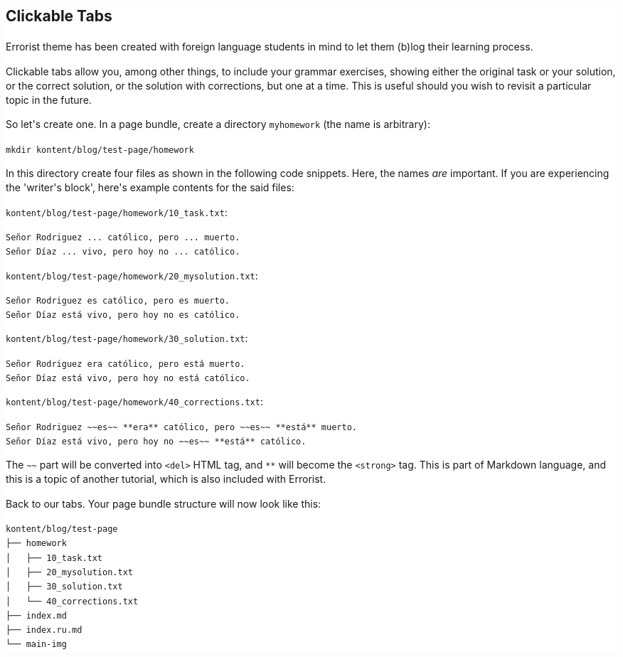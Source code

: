 ## Clickable Tabs

Errorist theme has been created with foreign language students in mind to let them (b)log their
learning process.

Clickable tabs allow you, among other things, to include your grammar exercises,
showing either the original task or your solution, or the correct solution, or the solution with
corrections, but one at a time. This is useful should you wish to revisit a particular topic in the
future. 

So let's create one. In a page bundle, create a directory `myhomework` (the name is arbitrary):

```
mkdir kontent/blog/test-page/homework
```

In this directory create four files as shown in the following code snippets. Here, the names
_are_ important. If you are experiencing the 'writer's block', here's example contents for the said
files:

`kontent/blog/test-page/homework/10_task.txt`:

```md
Señor Rodriguez ... católico, pero ... muerto. 
Señor Díaz ... vivo, pero hoy no ... católico.
```

`kontent/blog/test-page/homework/20_mysolution.txt`:

```md
Señor Rodriguez es católico, pero es muerto. 
Señor Díaz está vivo, pero hoy no es católico.
```

`kontent/blog/test-page/homework/30_solution.txt`:

```md
Señor Rodriguez era católico, pero está muerto. 
Señor Díaz está vivo, pero hoy no está católico.
```


`kontent/blog/test-page/homework/40_corrections.txt`:

```md
Señor Rodriguez ~~es~~ **era** católico, pero ~~es~~ **está** muerto. 
Señor Díaz está vivo, pero hoy no ~~es~~ **está** católico.
```

The `~~` part will be converted into `<del>` HTML tag, and `**` will become the `<strong>` tag. This
is part of Markdown language, and this is a topic of another tutorial, which is also included with
Errorist. 

Back to our tabs. Your page bundle structure will now look like this:

```
kontent/blog/test-page
├── homework
│   ├── 10_task.txt
│   ├── 20_mysolution.txt
│   ├── 30_solution.txt
│   └── 40_corrections.txt
├── index.md
├── index.ru.md
└── main-img
```
